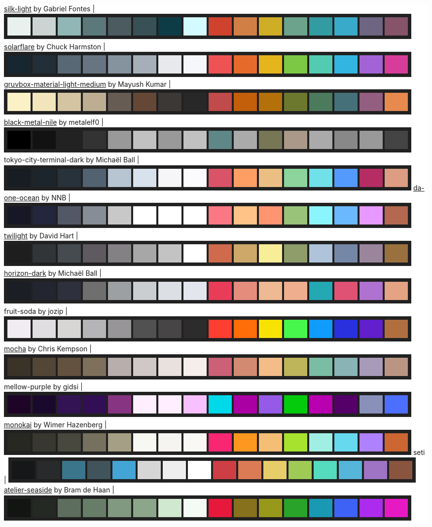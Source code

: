 [silk-light](https://github.com/Misterio77) by Gabriel Fontes | <img src='doc/palettes/colors_scheme_silk-light_bg212121.png' />
[solarflare](https://chuck.harmston.ch) by Chuck Harmston | <img src='doc/palettes/colors_scheme_solarflare_bg212121.png' />
[gruvbox-material-light-medium](https://github.com/sainnhe/gruvbox-material-vscode) by Mayush Kumar | <img src='doc/palettes/colors_scheme_gruvbox-material-light-medium_bg212121.png' />
[black-metal-nile](https://github.com/metalelf0) by metalelf0 | <img src='doc/palettes/colors_scheme_black-metal-nile_bg212121.png' />
tokyo-city-terminal-dark by Michaël Ball | <img src='doc/palettes/colors_scheme_tokyo-city-terminal-dark_bg212121.png' />
[da-one-ocean](https://github.com/NNBnh) by NNB | <img src='doc/palettes/colors_scheme_da-one-ocean_bg212121.png' />
[twilight](https://github.com/hartbit) by David Hart | <img src='doc/palettes/colors_scheme_twilight_bg212121.png' />
[horizon-dark](http://github.com/michael-ball/) by Michaël Ball | <img src='doc/palettes/colors_scheme_horizon-dark_bg212121.png' />
fruit-soda by jozip | <img src='doc/palettes/colors_scheme_fruit-soda_bg212121.png' />
[mocha](http://chriskempson.com) by Chris Kempson | <img src='doc/palettes/colors_scheme_mocha_bg212121.png' />
mellow-purple by gidsi | <img src='doc/palettes/colors_scheme_mellow-purple_bg212121.png' />
[monokai](http://www.monokai.nl) by Wimer Hazenberg | <img src='doc/palettes/colors_scheme_monokai_bg212121.png' />
seti | <img src='doc/palettes/colors_scheme_seti_bg212121.png' />
[atelier-seaside](http://atelierbramdehaan.nl) by Bram de Haan | <img src='doc/palettes/colors_scheme_atelier-seaside_bg212121.png' />